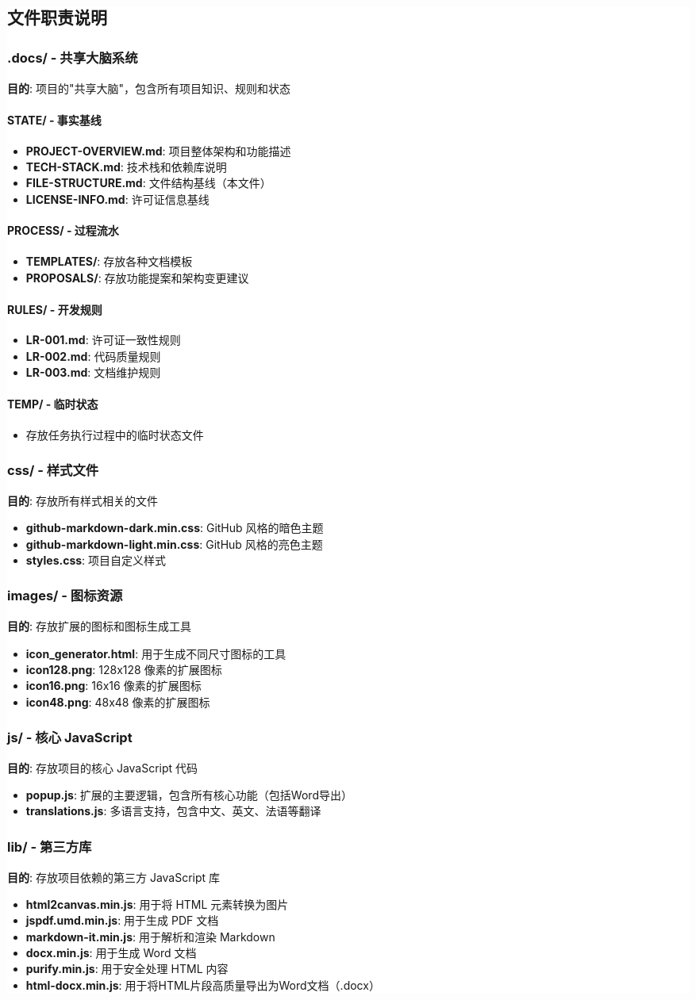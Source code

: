 ## 文件职责说明

### .docs/ - 共享大脑系统
**目的**: 项目的"共享大脑"，包含所有项目知识、规则和状态

#### STATE/ - 事实基线
- **PROJECT-OVERVIEW.md**: 项目整体架构和功能描述
- **TECH-STACK.md**: 技术栈和依赖库说明
- **FILE-STRUCTURE.md**: 文件结构基线（本文件）
- **LICENSE-INFO.md**: 许可证信息基线

#### PROCESS/ - 过程流水
- **TEMPLATES/**: 存放各种文档模板
- **PROPOSALS/**: 存放功能提案和架构变更建议

#### RULES/ - 开发规则
- **LR-001.md**: 许可证一致性规则
- **LR-002.md**: 代码质量规则
- **LR-003.md**: 文档维护规则

#### TEMP/ - 临时状态
- 存放任务执行过程中的临时状态文件

### css/ - 样式文件
**目的**: 存放所有样式相关的文件

- **github-markdown-dark.min.css**: GitHub 风格的暗色主题
- **github-markdown-light.min.css**: GitHub 风格的亮色主题
- **styles.css**: 项目自定义样式

### images/ - 图标资源
**目的**: 存放扩展的图标和图标生成工具

- **icon_generator.html**: 用于生成不同尺寸图标的工具
- **icon128.png**: 128x128 像素的扩展图标
- **icon16.png**: 16x16 像素的扩展图标
- **icon48.png**: 48x48 像素的扩展图标

### js/ - 核心 JavaScript
**目的**: 存放项目的核心 JavaScript 代码

- **popup.js**: 扩展的主要逻辑，包含所有核心功能（包括Word导出）
- **translations.js**: 多语言支持，包含中文、英文、法语等翻译

### lib/ - 第三方库
**目的**: 存放项目依赖的第三方 JavaScript 库

- **html2canvas.min.js**: 用于将 HTML 元素转换为图片
- **jspdf.umd.min.js**: 用于生成 PDF 文档
- **markdown-it.min.js**: 用于解析和渲染 Markdown
- **docx.min.js**: 用于生成 Word 文档
- **purify.min.js**: 用于安全处理 HTML 内容
- **html-docx.min.js**: 用于将HTML片段高质量导出为Word文档（.docx）
